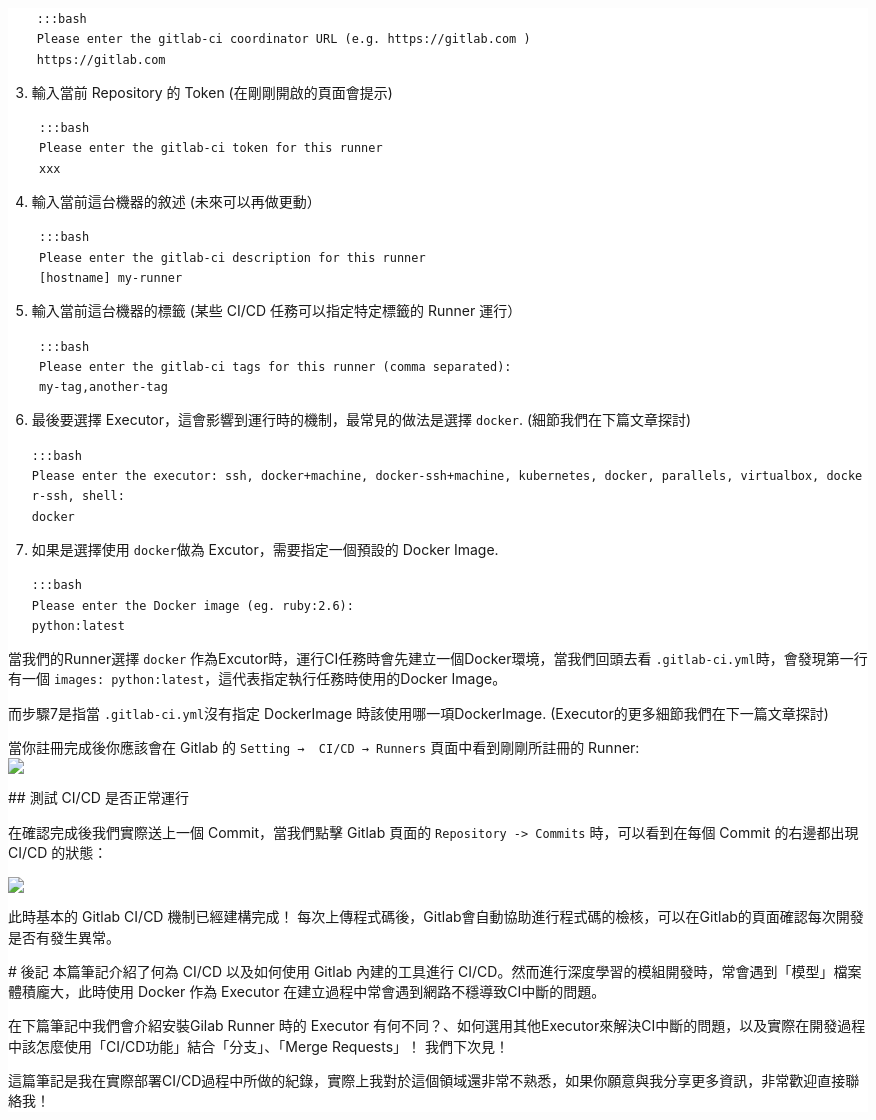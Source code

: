         :::bash
        Please enter the gitlab-ci coordinator URL (e.g. https://gitlab.com )
        https://gitlab.com


3. 輸入當前 Repository 的 Token (在剛剛開啟的頁面會提示)

        :::bash
        Please enter the gitlab-ci token for this runner
        xxx


4. 輸入當前這台機器的敘述 (未來可以再做更動）

        :::bash
        Please enter the gitlab-ci description for this runner
        [hostname] my-runner


5. 輸入當前這台機器的標籤 (某些 CI/CD 任務可以指定特定標籤的 Runner 運行）

        :::bash
        Please enter the gitlab-ci tags for this runner (comma separated):
        my-tag,another-tag


6.  最後要選擇 Executor，這會影響到運行時的機制，最常見的做法是選擇 `docker`. (細節我們在下篇文章探討)

        :::bash
        Please enter the executor: ssh, docker+machine, docker-ssh+machine, kubernetes, docker, parallels, virtualbox, docker-ssh, shell:
        docker


7.  如果是選擇使用 `docker`做為 Excutor，需要指定一個預設的 Docker Image. 

        :::bash
        Please enter the Docker image (eg. ruby:2.6):
        python:latest

當我們的Runner選擇 `docker` 作為Excutor時，運行CI任務時會先建立一個Docker環境，當我們回頭去看 `.gitlab-ci.yml`時，會發現第一行有一個 `images: python:latest`，這代表指定執行任務時使用的Docker Image。

而步驟7是指當 `.gitlab-ci.yml`沒有指定 DockerImage 時該使用哪一項DockerImage. (Executor的更多細節我們在下一篇文章探討)

當你註冊完成後你應該會在 Gitlab 的 `Setting →  CI/CD → Runners` 頁面中看到剛剛所註冊的 Runner:
<img style="display:block; margin-left:auto; margin-right:auto; width:100%;" src="https://minglunwu.github.io/images/20200717/runner.png">

<p id="測試-cicd-是否正常運行"></p>
## 測試 CI/CD 是否正常運行

在確認完成後我們實際送上一個 Commit，當我們點擊 Gitlab 頁面的 `Repository -> Commits` 時，可以看到在每個 Commit 的右邊都出現 CI/CD 的狀態：

<img style="display:block; margin-left:auto; margin-right:auto; width:100%;" src="https://minglunwu.github.io/images/20200717/commit_ci.png">

此時基本的 Gitlab CI/CD 機制已經建構完成！ 每次上傳程式碼後，Gitlab會自動協助進行程式碼的檢核，可以在Gitlab的頁面確認每次開發是否有發生異常。

<p id="後記"></p>
# 後記
本篇筆記介紹了何為 CI/CD 以及如何使用 Gitlab 內建的工具進行 CI/CD。然而進行深度學習的模組開發時，常會遇到「模型」檔案體積龐大，此時使用 Docker 作為 Executor 在建立過程中常會遇到網路不穩導致CI中斷的問題。

在下篇筆記中我們會介紹安裝Gilab Runner 時的 Executor 有何不同？、如何選用其他Executor來解決CI中斷的問題，以及實際在開發過程中該怎麼使用「CI/CD功能」結合「分支」、「Merge Requests」！ 我們下次見！

這篇筆記是我在實際部署CI/CD過程中所做的紀錄，實際上我對於這個領域還非常不熟悉，如果你願意與我分享更多資訊，非常歡迎直接聯絡我！